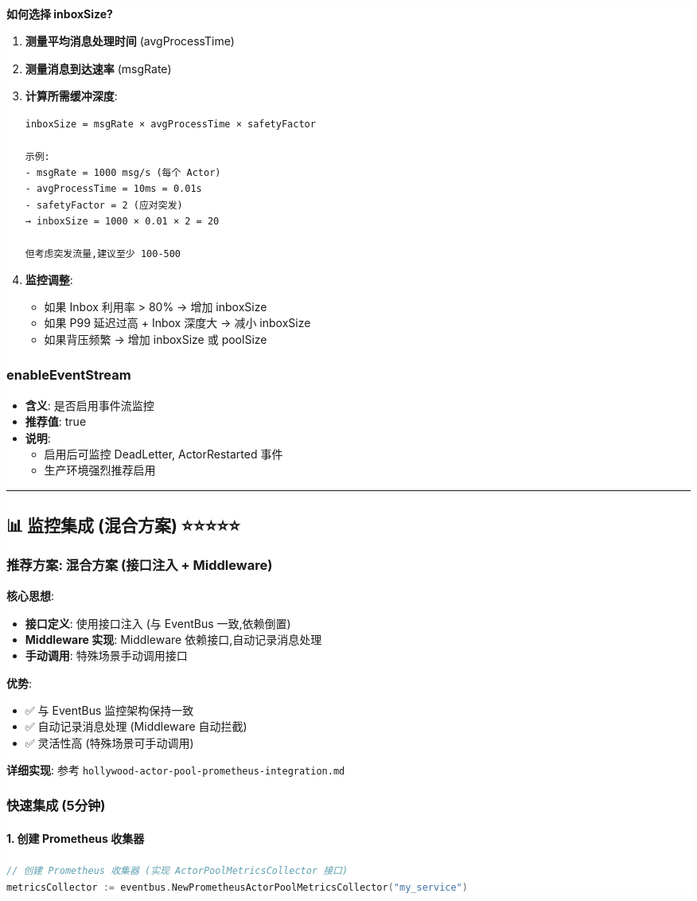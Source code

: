 **如何选择 inboxSize?**

1. **测量平均消息处理时间** (avgProcessTime)
2. **测量消息到达速率** (msgRate)
3. **计算所需缓冲深度**:
   ```
   inboxSize = msgRate × avgProcessTime × safetyFactor

   示例:
   - msgRate = 1000 msg/s (每个 Actor)
   - avgProcessTime = 10ms = 0.01s
   - safetyFactor = 2 (应对突发)
   → inboxSize = 1000 × 0.01 × 2 = 20

   但考虑突发流量,建议至少 100-500
   ```

4. **监控调整**:
   - 如果 Inbox 利用率 > 80% → 增加 inboxSize
   - 如果 P99 延迟过高 + Inbox 深度大 → 减小 inboxSize
   - 如果背压频繁 → 增加 inboxSize 或 poolSize

### enableEventStream
- **含义**: 是否启用事件流监控
- **推荐值**: true
- **说明**:
  - 启用后可监控 DeadLetter, ActorRestarted 事件
  - 生产环境强烈推荐启用

---

## 📊 **监控集成 (混合方案)** ⭐⭐⭐⭐⭐

### 推荐方案: 混合方案 (接口注入 + Middleware)

**核心思想**:
- **接口定义**: 使用接口注入 (与 EventBus 一致,依赖倒置)
- **Middleware 实现**: Middleware 依赖接口,自动记录消息处理
- **手动调用**: 特殊场景手动调用接口

**优势**:
- ✅ 与 EventBus 监控架构保持一致
- ✅ 自动记录消息处理 (Middleware 自动拦截)
- ✅ 灵活性高 (特殊场景可手动调用)

**详细实现**: 参考 `hollywood-actor-pool-prometheus-integration.md`

### 快速集成 (5分钟)

#### 1. 创建 Prometheus 收集器

```go
// 创建 Prometheus 收集器 (实现 ActorPoolMetricsCollector 接口)
metricsCollector := eventbus.NewPrometheusActorPoolMetricsCollector("my_service")
```
